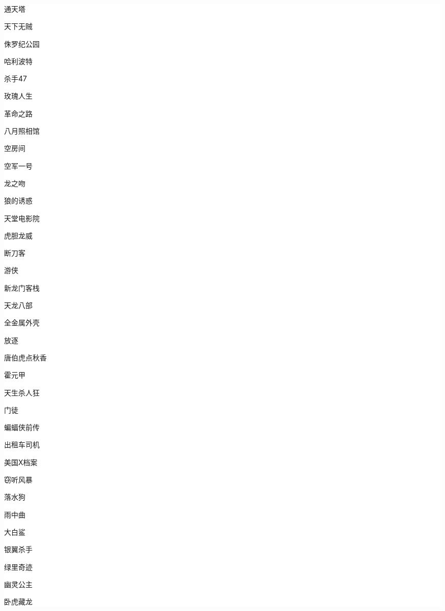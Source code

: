 通天塔

天下无贼

侏罗纪公园

哈利波特

杀手47

玫瑰人生

革命之路

八月照相馆

空房间

空军一号

龙之吻

狼的诱惑

天堂电影院

虎胆龙威

断刀客

游侠

新龙门客栈

天龙八部

全金属外壳

放逐

唐伯虎点秋香

霍元甲

天生杀人狂

门徒

蝙蝠侠前传

出租车司机

美国X档案

窃听风暴

落水狗

雨中曲

大白鲨

银翼杀手

绿里奇迹

幽灵公主

卧虎藏龙
